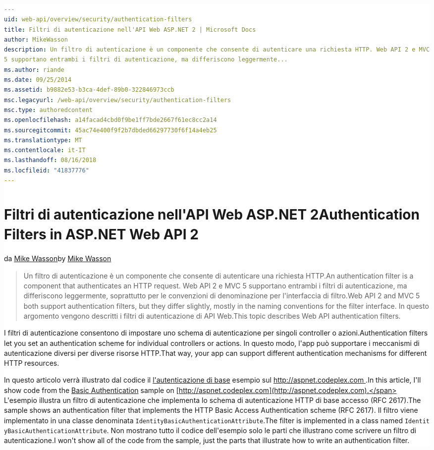 ```yaml
---
uid: web-api/overview/security/authentication-filters
title: Filtri di autenticazione nell'API Web ASP.NET 2 | Microsoft Docs
author: MikeWasson
description: Un filtro di autenticazione è un componente che consente di autenticare una richiesta HTTP. Web API 2 e MVC 5 supportano entrambi i filtri di autenticazione, ma differiscono leggermente...
ms.author: riande
ms.date: 09/25/2014
ms.assetid: b9882e53-b3ca-4def-89b0-322846973ccb
msc.legacyurl: /web-api/overview/security/authentication-filters
msc.type: authoredcontent
ms.openlocfilehash: a14facad4cbd0f9be1ff7bde2667f61ec8cc2a14
ms.sourcegitcommit: 45ac74e400f9f2b7dbded66297730f6f14a4eb25
ms.translationtype: MT
ms.contentlocale: it-IT
ms.lasthandoff: 08/16/2018
ms.locfileid: "41837776"
---
```

<a name="authentication-filters-in-aspnet-web-api-2"></a><span data-ttu-id="c3670-104">Filtri di autenticazione nell'API Web ASP.NET 2</span><span class="sxs-lookup"><span data-stu-id="c3670-104">Authentication Filters in ASP.NET Web API 2</span></span>
====================
<span data-ttu-id="c3670-105">da [Mike Wasson](https://github.com/MikeWasson)</span><span class="sxs-lookup"><span data-stu-id="c3670-105">by [Mike Wasson](https://github.com/MikeWasson)</span></span>

> <span data-ttu-id="c3670-106">Un filtro di autenticazione è un componente che consente di autenticare una richiesta HTTP.</span><span class="sxs-lookup"><span data-stu-id="c3670-106">An authentication filter is a component that authenticates an HTTP request.</span></span> <span data-ttu-id="c3670-107">Web API 2 e MVC 5 supportano entrambi i filtri di autenticazione, ma differiscono leggermente, soprattutto per le convenzioni di denominazione per l'interfaccia di filtro.</span><span class="sxs-lookup"><span data-stu-id="c3670-107">Web API 2 and MVC 5 both support authentication filters, but they differ slightly, mostly in the naming conventions for the filter interface.</span></span> <span data-ttu-id="c3670-108">In questo argomento vengono descritti i filtri di autenticazione di API Web.</span><span class="sxs-lookup"><span data-stu-id="c3670-108">This topic describes Web API authentication filters.</span></span>


<span data-ttu-id="c3670-109">I filtri di autenticazione consentono di impostare uno schema di autenticazione per singoli controller o azioni.</span><span class="sxs-lookup"><span data-stu-id="c3670-109">Authentication filters let you set an authentication scheme for individual controllers or actions.</span></span> <span data-ttu-id="c3670-110">In questo modo, l'app può supportare i meccanismi di autenticazione diversi per diverse risorse HTTP.</span><span class="sxs-lookup"><span data-stu-id="c3670-110">That way, your app can support different authentication mechanisms for different HTTP resources.</span></span>

<span data-ttu-id="c3670-111">In questo articolo verrà illustrato dal codice il [l'autenticazione di base](http://aspnet.codeplex.com/sourcecontrol/latest#Samples/WebApi/BasicAuthentication/ReadMe.txt) esempio sul [ http://aspnet.codeplex.com ](http://aspnet.codeplex.com).</span><span class="sxs-lookup"><span data-stu-id="c3670-111">In this article, I'll show code from the [Basic Authentication](http://aspnet.codeplex.com/sourcecontrol/latest#Samples/WebApi/BasicAuthentication/ReadMe.txt) sample on [http://aspnet.codeplex.com](http://aspnet.codeplex.com).</span></span> <span data-ttu-id="c3670-112">L'esempio illustra un filtro di autenticazione che implementa lo schema di autenticazione HTTP di base accesso (RFC 2617).</span><span class="sxs-lookup"><span data-stu-id="c3670-112">The sample shows an authentication filter that implements the HTTP Basic Access Authentication scheme (RFC 2617).</span></span> <span data-ttu-id="c3670-113">Il filtro viene implementato in una classe denominata `IdentityBasicAuthenticationAttribute`.</span><span class="sxs-lookup"><span data-stu-id="c3670-113">The filter is implemented in a class named `IdentityBasicAuthenticationAttribute`.</span></span> <span data-ttu-id="c3670-114">Non mostrano tutto il codice dell'esempio solo le parti che illustrano come scrivere un filtro di autenticazione.</span><span class="sxs-lookup"><span data-stu-id="c3670-114">I won't show all of the code from the sample, just the parts that illustrate how to write an authentication filter.</span></span>
